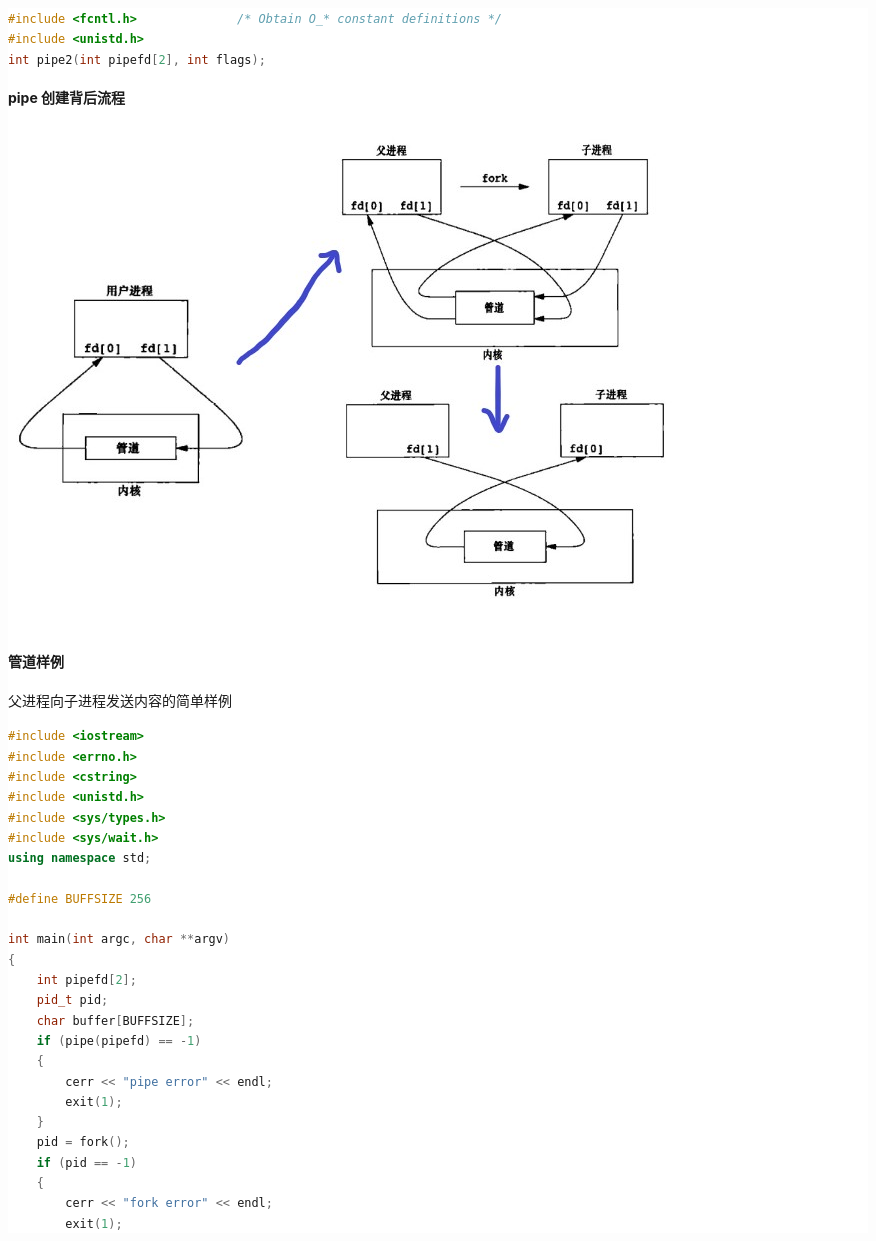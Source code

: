 ```cpp
#include <fcntl.h>              /* Obtain O_* constant definitions */
#include <unistd.h>
int pipe2(int pipefd[2], int flags);
```

#### pipe 创建背后流程

![pipe 创建背后流程](../.gitbook/assets/屏幕截图2023-04-05234929.jpg)

#### 管道样例

父进程向子进程发送内容的简单样例

```cpp
#include <iostream>
#include <errno.h>
#include <cstring>
#include <unistd.h>
#include <sys/types.h>
#include <sys/wait.h>
using namespace std;

#define BUFFSIZE 256

int main(int argc, char **argv)
{
    int pipefd[2];
    pid_t pid;
    char buffer[BUFFSIZE];
    if (pipe(pipefd) == -1)
    {
        cerr << "pipe error" << endl;
        exit(1);
    }
    pid = fork();
    if (pid == -1)
    {
        cerr << "fork error" << endl;
        exit(1);
```